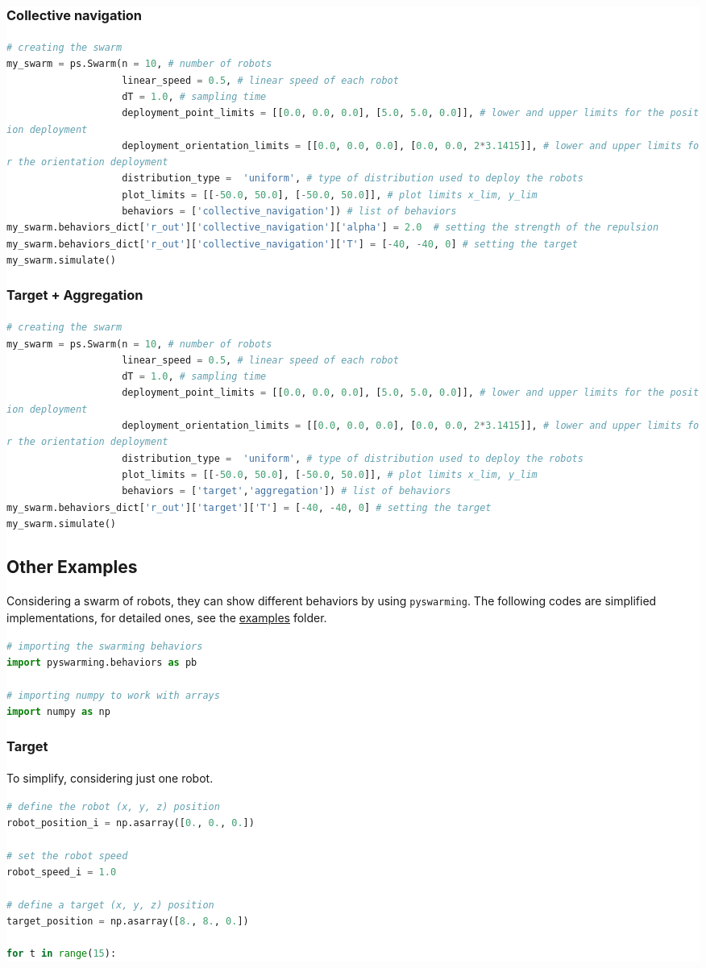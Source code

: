### Collective navigation 
```python
# creating the swarm
my_swarm = ps.Swarm(n = 10, # number of robots
                    linear_speed = 0.5, # linear speed of each robot
                    dT = 1.0, # sampling time
                    deployment_point_limits = [[0.0, 0.0, 0.0], [5.0, 5.0, 0.0]], # lower and upper limits for the position deployment
                    deployment_orientation_limits = [[0.0, 0.0, 0.0], [0.0, 0.0, 2*3.1415]], # lower and upper limits for the orientation deployment
                    distribution_type =  'uniform', # type of distribution used to deploy the robots
                    plot_limits = [[-50.0, 50.0], [-50.0, 50.0]], # plot limits x_lim, y_lim
                    behaviors = ['collective_navigation']) # list of behaviors
my_swarm.behaviors_dict['r_out']['collective_navigation']['alpha'] = 2.0  # setting the strength of the repulsion
my_swarm.behaviors_dict['r_out']['collective_navigation']['T'] = [-40, -40, 0] # setting the target
my_swarm.simulate()
```

### Target + Aggregation
```python
# creating the swarm
my_swarm = ps.Swarm(n = 10, # number of robots
                    linear_speed = 0.5, # linear speed of each robot
                    dT = 1.0, # sampling time
                    deployment_point_limits = [[0.0, 0.0, 0.0], [5.0, 5.0, 0.0]], # lower and upper limits for the position deployment
                    deployment_orientation_limits = [[0.0, 0.0, 0.0], [0.0, 0.0, 2*3.1415]], # lower and upper limits for the orientation deployment
                    distribution_type =  'uniform', # type of distribution used to deploy the robots
                    plot_limits = [[-50.0, 50.0], [-50.0, 50.0]], # plot limits x_lim, y_lim
                    behaviors = ['target','aggregation']) # list of behaviors
my_swarm.behaviors_dict['r_out']['target']['T'] = [-40, -40, 0] # setting the target
my_swarm.simulate()
```

## Other Examples
Considering a swarm of robots, they can show different behaviors by using ``pyswarming``. The following codes are simplified implementations, for detailed ones, see the [examples](https://github.com/mrsonandrade/pyswarming/tree/main/examples) folder.
```python
# importing the swarming behaviors
import pyswarming.behaviors as pb

# importing numpy to work with arrays
import numpy as np
```


### Target
To simplify, considering just one robot.
```python
# define the robot (x, y, z) position
robot_position_i = np.asarray([0., 0., 0.])

# set the robot speed
robot_speed_i = 1.0

# define a target (x, y, z) position
target_position = np.asarray([8., 8., 0.])

for t in range(15):
```

[^1]: T. Vicsek, A. Czirók, E. Ben-Jacob, I. Cohen, and O. Shochet, “Novel Type of Phase Transition in a System of Self-Driven Particles,” Phys. Rev. Lett., vol. 75, no. 6, pp. 1226–1229, Aug. 1995. https://doi.org/10.1103/PhysRevLett.75.1226.
[^2]: J. H. Reif and H. Wang, “Social potential fields: A distributed behavioral control for autonomous robots,” Robot. Auton. Syst., vol. 27, no. 3, pp. 171–194, May 1999. https://doi.org/10.1016/S0921-8890(99)00004-4.
[^3]: W. M. Spears and D. F. Gordon, “Using artificial physics to control agents,” in Proceedings 1999 International Conference on Information Intelligence and Systems (Cat. No.PR00446), Bethesda, MD, USA: IEEE Comput. Soc, 1999, pp. 281–288. https://doi.org/10.1109/ICIIS.1999.810278.
[^4]: D. Helbing, I. Farkas, and T. Vicsek, “Simulating dynamical features of escape panic,” Nature, vol. 407, no. 6803, pp. 487–490, Sep. 2000. https://doi.org/10.1038/35035023.
[^5]: N. E. Leonard and E. Fiorelli, “Virtual leaders, artificial potentials and coordinated control of groups,” presented at the IEEE Conference on Decision and Control, 2001. https://doi.org/10.1109/CDC.2001.980728.
[^6]: A. Jadbabaie, Jie Lin, and A. S. Morse, “Coordination of groups of mobile autonomous agents using nearest neighbor rules,” IEEE Trans. Autom. Control, vol. 48, no. 6, pp. 988–1001, Jun. 2003. https://doi.org/10.1109/TAC.2003.812781.
[^7]: I. D. Couzin, J. Krause, N. R. Franks, and S. A. Levin, “Effective leadership and decision-making in animal groups on the move,” Nature, vol. 433, no. 7025, pp. 513–516, Feb. 2005. https://doi.org/10.1038/nature03236.
[^8]: C. Pinciroli et al., “Lattice Formation in Space for a Swarm of Pico Satellites,” in Ant Colony Optimization and Swarm Intelligence, M. Dorigo, M. Birattari, C. Blum, M. Clerc, T. Stützle, and A. F. T. Winfield, Eds., in Lecture Notes in Computer Science, vol. 5217. Berlin, Heidelberg: Springer Berlin Heidelberg, 2008, pp. 347–354. https://doi.org/10.1007/978-3-540-87527-7_36.
[^9]: R. Freeman and D. Biro, “Modelling Group Navigation: Dominance and Democracy in Homing Pigeons,” J. Navig., vol. 62, no. 1, pp. 33–40, Jan. 2009. https://doi.org/10.1017/S0373463308005080.
[^10]: M. Chamanbaz et al., “Swarm-Enabling Technology for Multi-Robot Systems,” Front. Robot. AI, vol. 4, Apr. 2017. https://doi.org/10.3389/frobt.2017.00012.
[^11]: B. M. Zoss et al., “Distributed system of autonomous buoys for scalable deployment and monitoring of large waterbodies,” Auton. Robots, vol. 42, no. 8, pp. 1669–1689, Dec. 2018. https://doi.org/10.1007/s10514-018-9702-0.